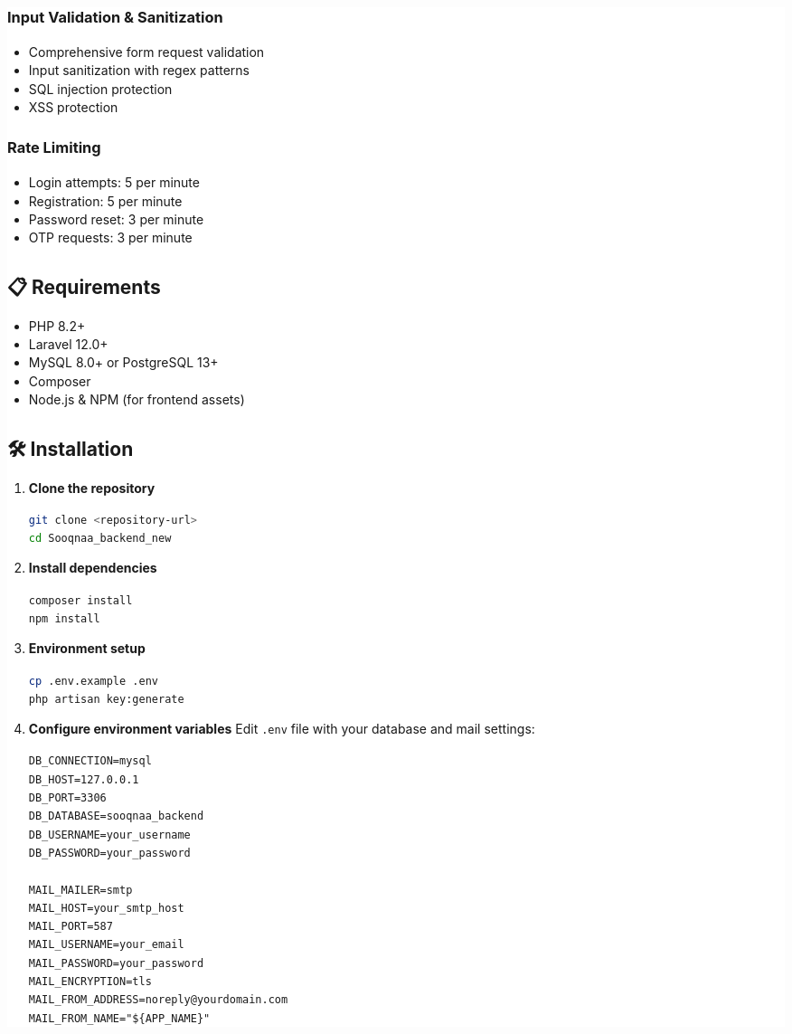### Input Validation & Sanitization
- Comprehensive form request validation
- Input sanitization with regex patterns
- SQL injection protection
- XSS protection

### Rate Limiting
- Login attempts: 5 per minute
- Registration: 5 per minute
- Password reset: 3 per minute
- OTP requests: 3 per minute

## 📋 Requirements

- PHP 8.2+
- Laravel 12.0+
- MySQL 8.0+ or PostgreSQL 13+
- Composer
- Node.js & NPM (for frontend assets)

## 🛠️ Installation

1. **Clone the repository**
   ```bash
   git clone <repository-url>
   cd Sooqnaa_backend_new
   ```

2. **Install dependencies**
   ```bash
   composer install
   npm install
   ```

3. **Environment setup**
   ```bash
   cp .env.example .env
   php artisan key:generate
   ```

4. **Configure environment variables**
   Edit `.env` file with your database and mail settings:
   ```env
   DB_CONNECTION=mysql
   DB_HOST=127.0.0.1
   DB_PORT=3306
   DB_DATABASE=sooqnaa_backend
   DB_USERNAME=your_username
   DB_PASSWORD=your_password
   
   MAIL_MAILER=smtp
   MAIL_HOST=your_smtp_host
   MAIL_PORT=587
   MAIL_USERNAME=your_email
   MAIL_PASSWORD=your_password
   MAIL_ENCRYPTION=tls
   MAIL_FROM_ADDRESS=noreply@yourdomain.com
   MAIL_FROM_NAME="${APP_NAME}"
   ```
